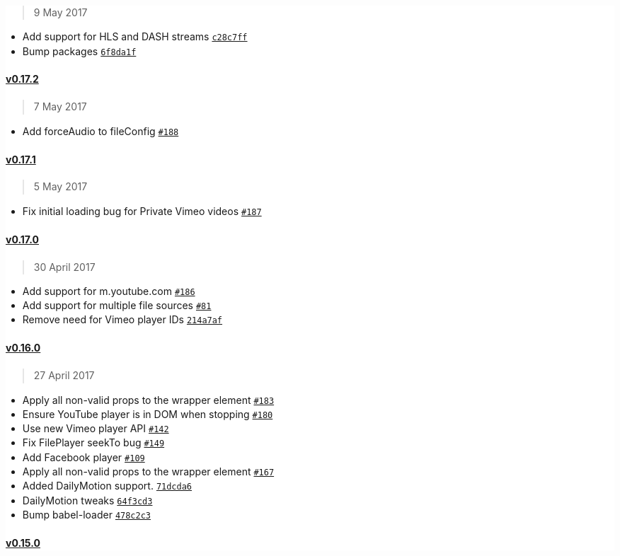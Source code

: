 > 9 May 2017

- Add support for HLS and DASH streams [`c28c7ff`](https://github.com/cookpete/react-player/commit/c28c7ff637298e6d9ecee588741980b9e0481bfc)
- Bump packages [`6f8da1f`](https://github.com/cookpete/react-player/commit/6f8da1f1f6f643953d0e5c97635addf320c80da7)

#### [v0.17.2](https://github.com/cookpete/react-player/compare/v0.17.1...v0.17.2)

> 7 May 2017

- Add forceAudio to fileConfig [`#188`](https://github.com/CookPete/react-player/issues/188)

#### [v0.17.1](https://github.com/cookpete/react-player/compare/v0.17.0...v0.17.1)

> 5 May 2017

- Fix initial loading bug for Private Vimeo videos [`#187`](https://github.com/cookpete/react-player/pull/187)

#### [v0.17.0](https://github.com/cookpete/react-player/compare/v0.16.0...v0.17.0)

> 30 April 2017

- Add support for m.youtube.com [`#186`](https://github.com/CookPete/react-player/issues/186)
- Add support for multiple file sources [`#81`](https://github.com/CookPete/react-player/issues/81)
- Remove need for Vimeo player IDs [`214a7af`](https://github.com/cookpete/react-player/commit/214a7afebaf00cd3c5b0af06cc63efb0786bd439)

#### [v0.16.0](https://github.com/cookpete/react-player/compare/v0.15.0...v0.16.0)

> 27 April 2017

- Apply all non-valid props to the wrapper element [`#183`](https://github.com/cookpete/react-player/pull/183)
- Ensure YouTube player is in DOM when stopping [`#180`](https://github.com/CookPete/react-player/pull/180)
- Use new Vimeo player API [`#142`](https://github.com/CookPete/react-player/pull/142)
- Fix FilePlayer seekTo bug [`#149`](https://github.com/CookPete/react-player/pull/149)
- Add Facebook player [`#109`](https://github.com/CookPete/react-player/issues/109)
- Apply all non-valid props to the wrapper element [`#167`](https://github.com/CookPete/react-player/issues/167)
- Added DailyMotion support. [`71dcda6`](https://github.com/cookpete/react-player/commit/71dcda6c3d0d1705760f3196fd28810be5e86109)
- DailyMotion tweaks [`64f3cd3`](https://github.com/cookpete/react-player/commit/64f3cd3add0ec6dcea3a0980963676e3b8aa12f0)
- Bump babel-loader [`478c2c3`](https://github.com/cookpete/react-player/commit/478c2c3e987bb849d7e00ffc613f4cac5f3fd949)

#### [v0.15.0](https://github.com/cookpete/react-player/compare/v0.14.3...v0.15.0)
